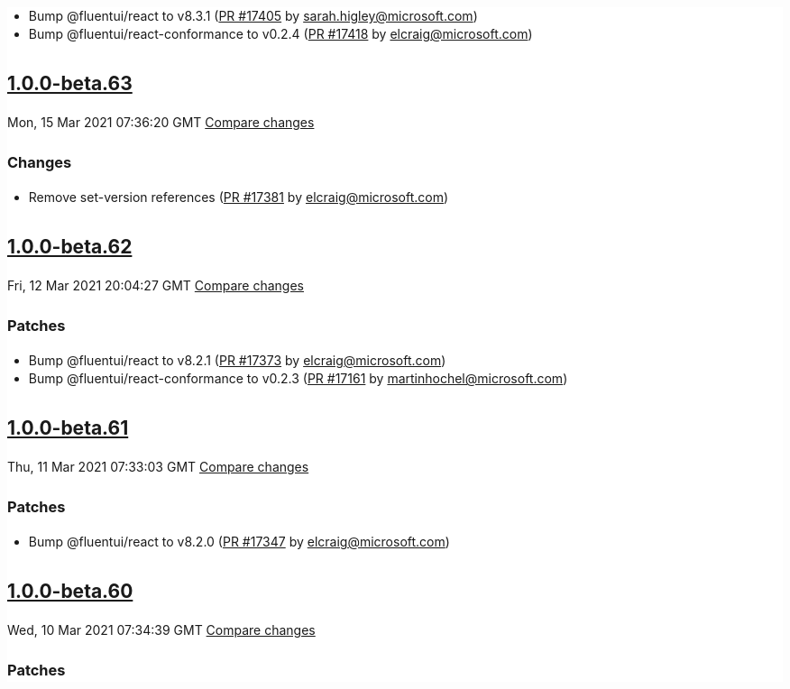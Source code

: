 - Bump @fluentui/react to v8.3.1 ([PR #17405](https://github.com/microsoft/fluentui/pull/17405) by sarah.higley@microsoft.com)
- Bump @fluentui/react-conformance to v0.2.4 ([PR #17418](https://github.com/microsoft/fluentui/pull/17418) by elcraig@microsoft.com)

## [1.0.0-beta.63](https://github.com/microsoft/fluentui/tree/@fluentui/react-slider_v1.0.0-beta.63)

Mon, 15 Mar 2021 07:36:20 GMT 
[Compare changes](https://github.com/microsoft/fluentui/compare/@fluentui/react-slider_v1.0.0-beta.62..@fluentui/react-slider_v1.0.0-beta.63)

### Changes

- Remove set-version references ([PR #17381](https://github.com/microsoft/fluentui/pull/17381) by elcraig@microsoft.com)

## [1.0.0-beta.62](https://github.com/microsoft/fluentui/tree/@fluentui/react-slider_v1.0.0-beta.62)

Fri, 12 Mar 2021 20:04:27 GMT 
[Compare changes](https://github.com/microsoft/fluentui/compare/@fluentui/react-slider_v1.0.0-beta.61..@fluentui/react-slider_v1.0.0-beta.62)

### Patches

- Bump @fluentui/react to v8.2.1 ([PR #17373](https://github.com/microsoft/fluentui/pull/17373) by elcraig@microsoft.com)
- Bump @fluentui/react-conformance to v0.2.3 ([PR #17161](https://github.com/microsoft/fluentui/pull/17161) by martinhochel@microsoft.com)

## [1.0.0-beta.61](https://github.com/microsoft/fluentui/tree/@fluentui/react-slider_v1.0.0-beta.61)

Thu, 11 Mar 2021 07:33:03 GMT 
[Compare changes](https://github.com/microsoft/fluentui/compare/@fluentui/react-slider_v1.0.0-beta.60..@fluentui/react-slider_v1.0.0-beta.61)

### Patches

- Bump @fluentui/react to v8.2.0 ([PR #17347](https://github.com/microsoft/fluentui/pull/17347) by elcraig@microsoft.com)

## [1.0.0-beta.60](https://github.com/microsoft/fluentui/tree/@fluentui/react-slider_v1.0.0-beta.60)

Wed, 10 Mar 2021 07:34:39 GMT 
[Compare changes](https://github.com/microsoft/fluentui/compare/@fluentui/react-slider_v1.0.0-beta.59..@fluentui/react-slider_v1.0.0-beta.60)

### Patches

